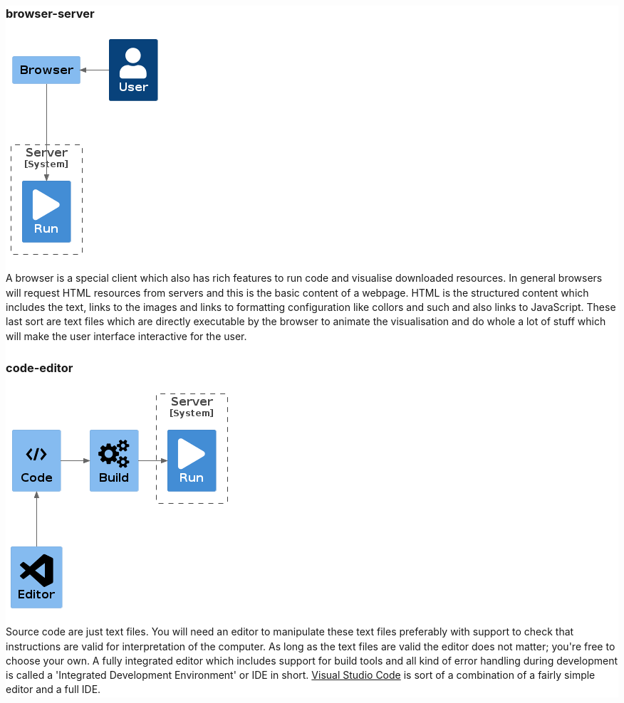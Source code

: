 ### browser-server

![browser-server](docs/img/browser-server.png)

A browser is a special client which also has rich features to run code and visualise downloaded resources.
In general browsers will request HTML resources from servers and this is the basic content of a webpage.
HTML is the structured content which includes the text, links to the images and links to formatting configuration like collors and such and also links to JavaScript.
These last sort are text files which are directly executable by the browser to animate the visualisation and do whole a lot of stuff which will make the user interface interactive for the user.

### code-editor

![editor-code-build-run](docs/img/editor-code-build-run.png)

Source code are just text files.
You will need an editor to manipulate these text files preferably with support to check that instructions are valid for interpretation of the computer.
As long as the text files are valid the editor does not matter; you're free to choose your own.
A fully integrated editor which includes support for build tools and all kind of error handling during development is called a 'Integrated Development Environment' or IDE in short.
[Visual Studio Code](#vscode) is sort of a combination of a fairly simple editor and a full IDE.
